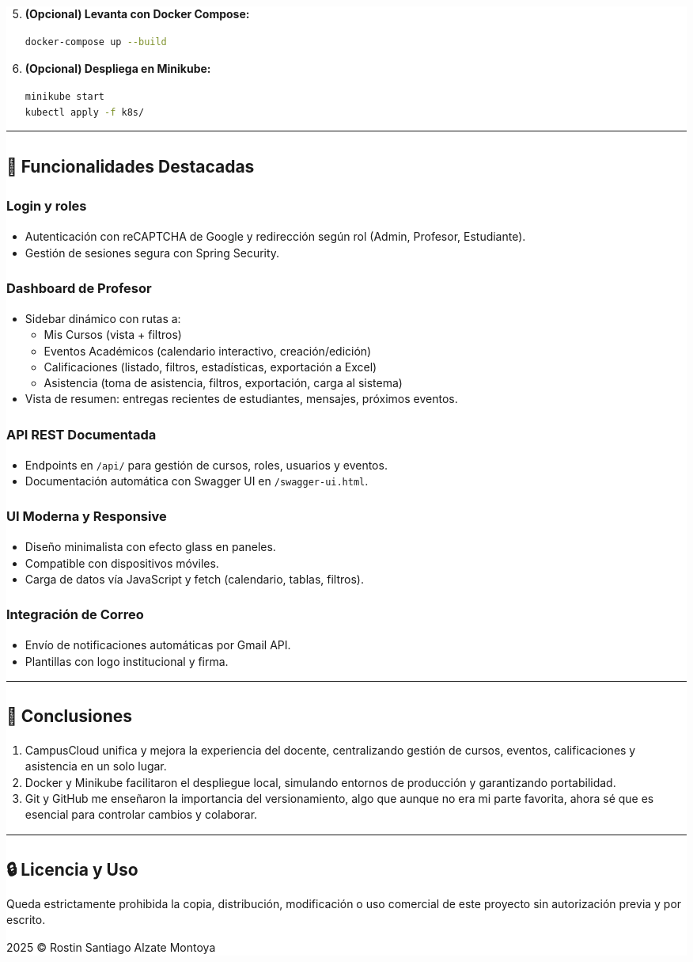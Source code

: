 5. **(Opcional) Levanta con Docker Compose:**

    ```bash
    docker-compose up --build
    ```

6. **(Opcional) Despliega en Minikube:**

    ```bash
    minikube start
    kubectl apply -f k8s/
    ```

---

## 🎯 Funcionalidades Destacadas

### Login y roles

- Autenticación con reCAPTCHA de Google y redirección según rol (Admin, Profesor, Estudiante).
- Gestión de sesiones segura con Spring Security.

### Dashboard de Profesor

- Sidebar dinámico con rutas a:
  - Mis Cursos (vista + filtros)
  - Eventos Académicos (calendario interactivo, creación/edición)
  - Calificaciones (listado, filtros, estadísticas, exportación a Excel)
  - Asistencia (toma de asistencia, filtros, exportación, carga al sistema)
- Vista de resumen: entregas recientes de estudiantes, mensajes, próximos eventos.

### API REST Documentada

- Endpoints en `/api/` para gestión de cursos, roles, usuarios y eventos.
- Documentación automática con Swagger UI en `/swagger-ui.html`.

### UI Moderna y Responsive

- Diseño minimalista con efecto glass en paneles.
- Compatible con dispositivos móviles.
- Carga de datos vía JavaScript y fetch (calendario, tablas, filtros).

### Integración de Correo

- Envío de notificaciones automáticas por Gmail API.
- Plantillas con logo institucional y firma.

---

## 🔗 Conclusiones

1. CampusCloud unifica y mejora la experiencia del docente, centralizando gestión de cursos, eventos, calificaciones y asistencia en un solo lugar.
2. Docker y Minikube facilitaron el despliegue local, simulando entornos de producción y garantizando portabilidad.
3. Git y GitHub me enseñaron la importancia del versionamiento, algo que aunque no era mi parte favorita, ahora sé que es esencial para controlar cambios y colaborar.

---

## 🔒 Licencia y Uso

Queda estrictamente prohibida la copia, distribución, modificación o uso comercial de este proyecto sin autorización previa y por escrito.

2025 © Rostin Santiago Alzate Montoya

